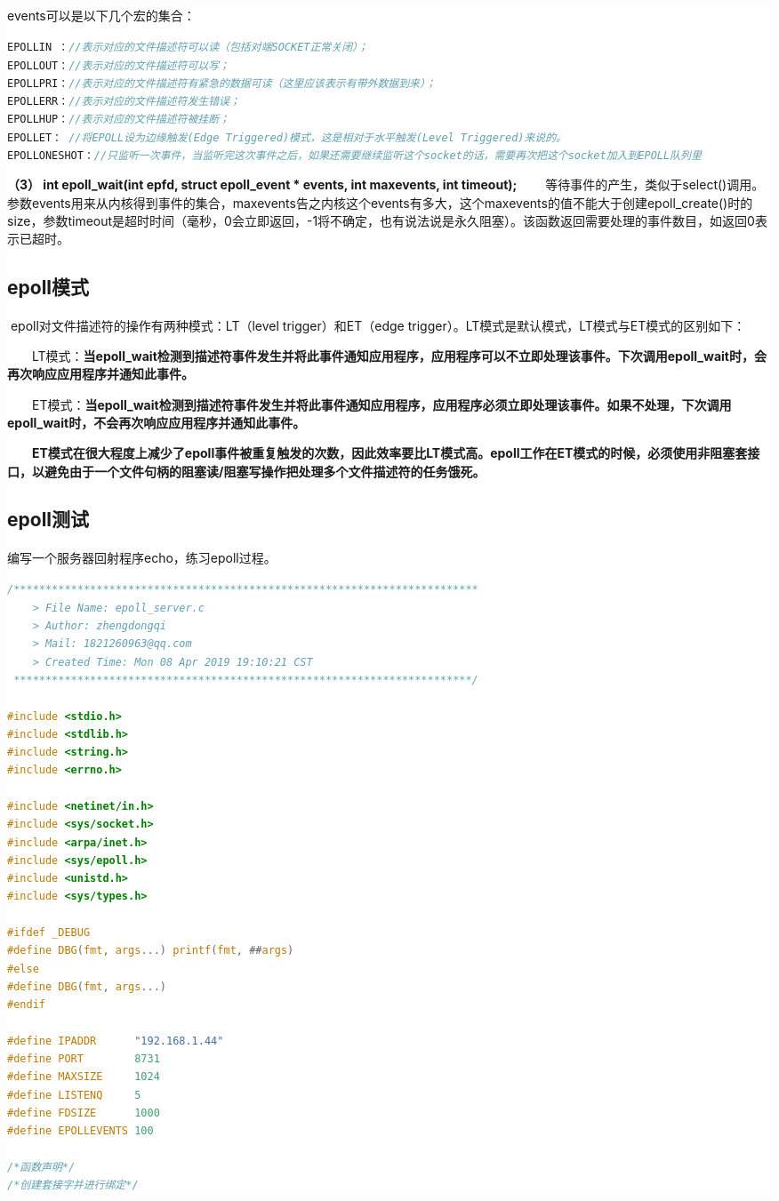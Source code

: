 events可以是以下几个宏的集合：

```c
EPOLLIN ：//表示对应的文件描述符可以读（包括对端SOCKET正常关闭）；
EPOLLOUT：//表示对应的文件描述符可以写；
EPOLLPRI：//表示对应的文件描述符有紧急的数据可读（这里应该表示有带外数据到来）；
EPOLLERR：//表示对应的文件描述符发生错误；
EPOLLHUP：//表示对应的文件描述符被挂断；
EPOLLET： //将EPOLL设为边缘触发(Edge Triggered)模式，这是相对于水平触发(Level Triggered)来说的。
EPOLLONESHOT：//只监听一次事件，当监听完这次事件之后，如果还需要继续监听这个socket的话，需要再次把这个socket加入到EPOLL队列里
```

**（3） int epoll_wait(int epfd, struct epoll_event \* events, int maxevents, int timeout);**
　　等待事件的产生，类似于select()调用。参数events用来从内核得到事件的集合，maxevents告之内核这个events有多大，这个maxevents的值不能大于创建epoll_create()时的size，参数timeout是超时时间（毫秒，0会立即返回，-1将不确定，也有说法说是永久阻塞）。该函数返回需要处理的事件数目，如返回0表示已超时。

## epoll模式

​	epoll对文件描述符的操作有两种模式：LT（level trigger）和ET（edge trigger）。LT模式是默认模式，LT模式与ET模式的区别如下：

　　LT模式：**当epoll_wait检测到描述符事件发生并将此事件通知应用程序，应用程序可以不立即处理该事件。下次调用epoll_wait时，会再次响应应用程序并通知此事件。**

　　ET模式：**当epoll_wait检测到描述符事件发生并将此事件通知应用程序，应用程序必须立即处理该事件。如果不处理，下次调用epoll_wait时，不会再次响应应用程序并通知此事件。**

　　**ET模式在很大程度上减少了epoll事件被重复触发的次数，因此效率要比LT模式高。epoll工作在ET模式的时候，必须使用非阻塞套接口，以避免由于一个文件句柄的阻塞读/阻塞写操作把处理多个文件描述符的任务饿死。**

## epoll测试

编写一个服务器回射程序echo，练习epoll过程。

```c
/*************************************************************************
	> File Name: epoll_server.c
	> Author: zhengdongqi
	> Mail: 1821260963@qq.com
	> Created Time: Mon 08 Apr 2019 19:10:21 CST
 ************************************************************************/

#include <stdio.h>
#include <stdlib.h>
#include <string.h>
#include <errno.h>

#include <netinet/in.h>
#include <sys/socket.h>
#include <arpa/inet.h>
#include <sys/epoll.h>
#include <unistd.h>
#include <sys/types.h>

#ifdef _DEBUG
#define DBG(fmt, args...) printf(fmt, ##args)
#else
#define DBG(fmt, args...)
#endif

#define IPADDR      "192.168.1.44"
#define PORT        8731
#define MAXSIZE     1024
#define LISTENQ     5
#define FDSIZE      1000
#define EPOLLEVENTS 100

/*函数声明*/
/*创建套接字并进行绑定*/
```